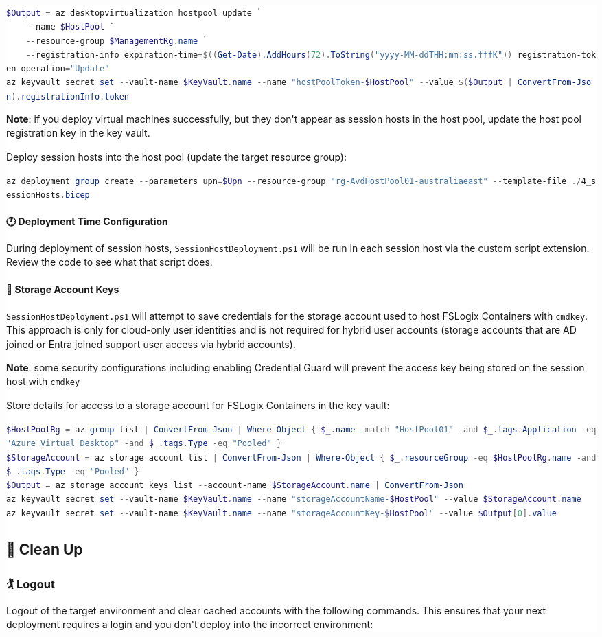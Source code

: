 ```powershell
$Output = az desktopvirtualization hostpool update `
    --name $HostPool `
    --resource-group $ManagementRg.name `
    --registration-info expiration-time=$((Get-Date).AddHours(72).ToString("yyyy-MM-ddTHH:mm:ss.fffK")) registration-token-operation="Update"
az keyvault secret set --vault-name $KeyVault.name --name "hostPoolToken-$HostPool" --value $($Output | ConvertFrom-Json).registrationInfo.token
```

**Note**: if you deploy virtual machines successfully, but they don't appear as session hosts in the host pool, update the host pool registration key in the key vault.

Deploy session hosts into the host pool (update the target resource group):

```powershell
az deployment group create --parameters upn=$Upn --resource-group "rg-AvdHostPool01-australiaeast" --template-file ./4_sessionHosts.bicep
```

#### 🕐 Deployment Time Configuration

During deployment of session hosts, `SessionHostDeployment.ps1` will be run in each session host via the custom script extension. Review the code to see what that script does.

#### 🔑 Storage Account Keys

`SessionHostDeployment.ps1` will attempt to save credentials for the storage account used to host FSLogix Containers with `cmdkey`. This approach is only for cloud-only user identities and is not required for hybrid user accounts (storage accounts that are AD joined or Entra joined support user access via hybrid accounts).

**Note**: some security configurations including enabling Credential Guard will prevent the access key being stored on the session host with `cmdkey`

Store details for access to a storage account for FSLogix Containers in the key vault:

```powershell
$HostPoolRg = az group list | ConvertFrom-Json | Where-Object { $_.name -match "HostPool01" -and $_.tags.Application -eq "Azure Virtual Desktop" -and $_.tags.Type -eq "Pooled" }
$StorageAccount = az storage account list | ConvertFrom-Json | Where-Object { $_.resourceGroup -eq $HostPoolRg.name -and $_.tags.Type -eq "Pooled" }
$Output = az storage account keys list --account-name $StorageAccount.name | ConvertFrom-Json
az keyvault secret set --vault-name $KeyVault.name --name "storageAccountName-$HostPool" --value $StorageAccount.name
az keyvault secret set --vault-name $KeyVault.name --name "storageAccountKey-$HostPool" --value $Output[0].value
```

## 🧹 Clean Up

### 🏌 Logout

Logout of the target environment and clear cached accounts with the following commands. This ensures that your next deployment requires a login and you don't deploy into the incorrect environment:
